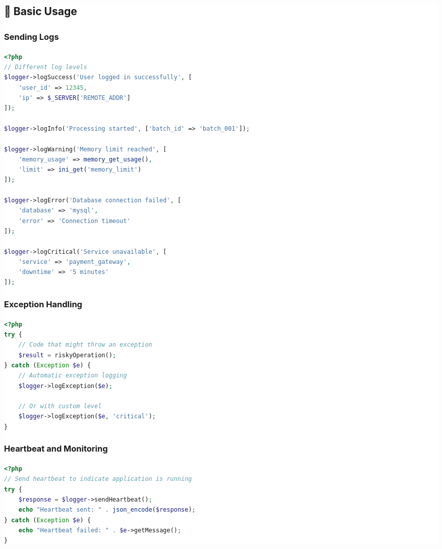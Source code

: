 ## 🚀 Basic Usage

### Sending Logs

```php
<?php
// Different log levels
$logger->logSuccess('User logged in successfully', [
    'user_id' => 12345,
    'ip' => $_SERVER['REMOTE_ADDR']
]);

$logger->logInfo('Processing started', ['batch_id' => 'batch_001']);

$logger->logWarning('Memory limit reached', [
    'memory_usage' => memory_get_usage(),
    'limit' => ini_get('memory_limit')
]);

$logger->logError('Database connection failed', [
    'database' => 'mysql',
    'error' => 'Connection timeout'
]);

$logger->logCritical('Service unavailable', [
    'service' => 'payment_gateway',
    'downtime' => '5 minutes'
]);
```

### Exception Handling

```php
<?php
try {
    // Code that might throw an exception
    $result = riskyOperation();
} catch (Exception $e) {
    // Automatic exception logging
    $logger->logException($e);
    
    // Or with custom level
    $logger->logException($e, 'critical');
}
```

### Heartbeat and Monitoring

```php
<?php
// Send heartbeat to indicate application is running
try {
    $response = $logger->sendHeartbeat();
    echo "Heartbeat sent: " . json_encode($response);
} catch (Exception $e) {
    echo "Heartbeat failed: " . $e->getMessage();
}
```
